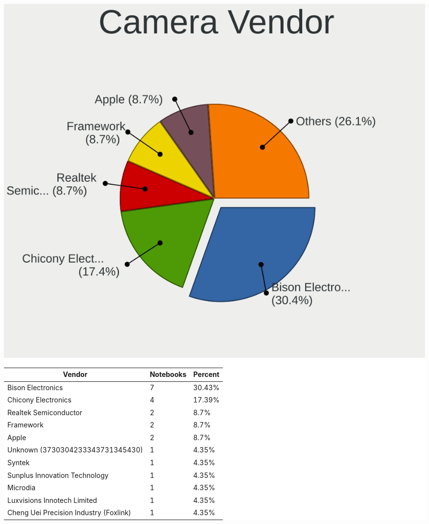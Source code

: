 ![Camera Vendor](./images/pie_chart_bsd/camera_vendor.svg)


| Vendor                                 | Notebooks | Percent |
|----------------------------------------|-----------|---------|
| Bison Electronics                      | 7         | 30.43%  |
| Chicony Electronics                    | 4         | 17.39%  |
| Realtek Semiconductor                  | 2         | 8.7%    |
| Framework                              | 2         | 8.7%    |
| Apple                                  | 2         | 8.7%    |
| Unknown (3730304233343731345430)       | 1         | 4.35%   |
| Syntek                                 | 1         | 4.35%   |
| Sunplus Innovation Technology          | 1         | 4.35%   |
| Microdia                               | 1         | 4.35%   |
| Luxvisions Innotech Limited            | 1         | 4.35%   |
| Cheng Uei Precision Industry (Foxlink) | 1         | 4.35%   |
